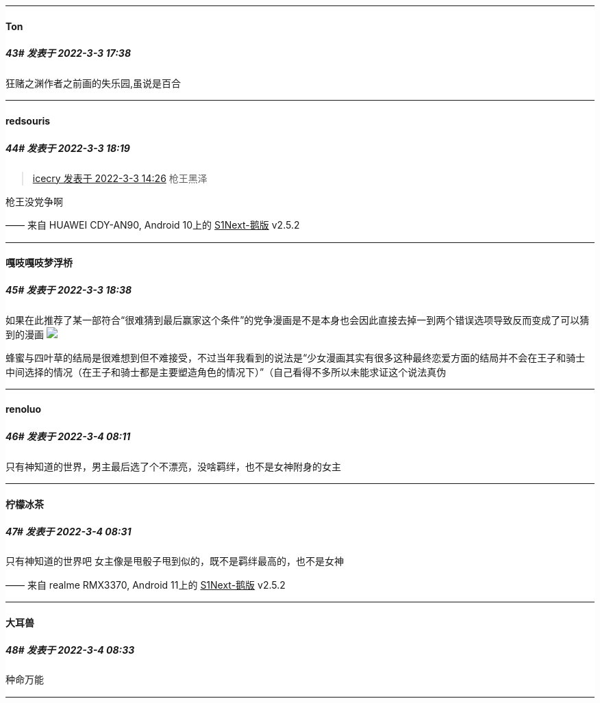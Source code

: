*****

####  Ton  
##### 43#       发表于 2022-3-3 17:38

狂赌之渊作者之前画的失乐园,虽说是百合

*****

####  redsouris  
##### 44#       发表于 2022-3-3 18:19

<blockquote><a href="httphttps://bbs.saraba1st.com/2b/forum.php?mod=redirect&amp;goto=findpost&amp;pid=54902248&amp;ptid=2055607" target="_blank">icecry 发表于 2022-3-3 14:26</a>
枪王黑泽</blockquote>
枪王没党争啊

—— 来自 HUAWEI CDY-AN90, Android 10上的 [S1Next-鹅版](https://github.com/ykrank/S1-Next/releases) v2.5.2

*****

####  嘎吱嘎吱梦浮桥  
##### 45#       发表于 2022-3-3 18:38

如果在此推荐了某一部符合“很难猜到最后赢家这个条件”的党争漫画是不是本身也会因此直接去掉一到两个错误选项导致反而变成了可以猜到的漫画
<img src="https://static.saraba1st.com/image/smiley/face2017/186.png" referrerpolicy="no-referrer">

蜂蜜与四叶草的结局是很难想到但不难接受，不过当年我看到的说法是“少女漫画其实有很多这种最终恋爱方面的结局并不会在王子和骑士中间选择的情况（在王子和骑士都是主要塑造角色的情况下）”（自己看得不多所以未能求证这个说法真伪

*****

####  renoluo  
##### 46#       发表于 2022-3-4 08:11

只有神知道的世界，男主最后选了个不漂亮，没啥羁绊，也不是女神附身的女主

*****

####  柠檬冰茶  
##### 47#       发表于 2022-3-4 08:31

只有神知道的世界吧
女主像是甩骰子甩到似的，既不是羁绊最高的，也不是女神

—— 来自 realme RMX3370, Android 11上的 [S1Next-鹅版](https://github.com/ykrank/S1-Next/releases) v2.5.2

*****

####  大耳兽  
##### 48#       发表于 2022-3-4 08:33

种命万能

*****
